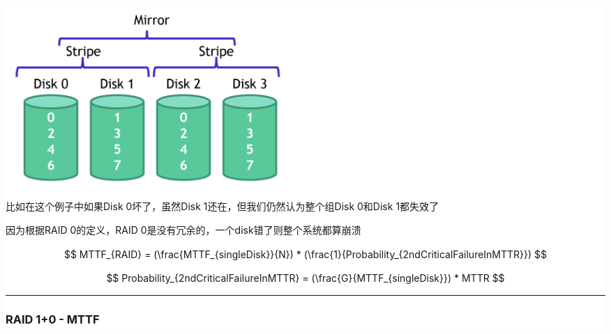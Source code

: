 <img src="./picture/image_50.png" alt="s" width = 400/>

比如在这个例子中如果Disk 0坏了，虽然Disk 1还在，但我们仍然认为整个组Disk 0和Disk 1都失效了

因为根据RAID 0的定义，RAID 0是没有冗余的，一个disk错了则整个系统都算崩溃

$$
MTTF_{RAID} = (\frac{MTTF_{singleDisk}}{N}) * (\frac{1}{Probability_{2ndCriticalFailureInMTTR}})
$$

$$
Probability_{2ndCriticalFailureInMTTR} = (\frac{G}{MTTF_{singleDisk}}) * MTTR
$$

---

### RAID 1+0 - MTTF
